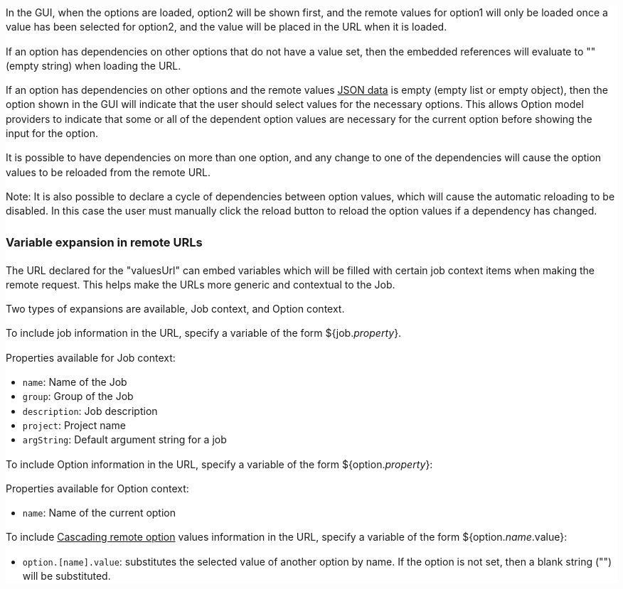 In the GUI, when the options are loaded, option2 will be shown first, and the
remote values for option1 will only be loaded once a value has been selected for
option2, and the value will be placed in the URL when it is loaded.

If an option has dependencies on other options that do not have a value set,
then the  embedded references will evaluate to "" (empty string) when loading
the URL.

If an option has dependencies on other options and the remote values [JSON 
data](#json-data) is empty (empty list or empty object), then the option shown in
the GUI will indicate that the user should select values for the necessary
options.  This allows Option model providers to indicate that some or all of the
dependent option values are necessary for the current option before showing the
input for the option.

It is possible to have dependencies on more than one option, and any change to
one of the dependencies will cause the option values to be reloaded from the
remote URL.

Note: It is also possible to declare a cycle of dependencies between option
values, which will cause the automatic reloading to be disabled.  In this case
the user must manually click the reload button to reload the option values if a
dependency has changed.

### Variable expansion in remote URLs

The URL declared for the "valuesUrl" can embed variables which will be
filled with certain job context items when making the remote request. This
helps make the URLs more generic and contextual to the Job.

Two types of expansions are available, Job context, and Option
context.

To include job information in the URL, specify a variable of the form
${job._property_}.

Properties available for Job context:

* `name`: Name of the Job
* `group`: Group of the Job
* `description`: Job description
* `project`: Project name
* `argString`: Default argument string for a job

To include Option information in the URL, specify a variable of the
form ${option._property_}:

Properties available for Option context:

* `name`: Name of the current option


To include [Cascading remote option](#cascading-remote-options) values information in the URL, specify a variable of the
form ${option._name_.value}:

* `option.[name].value`: substitutes the selected value of another option by name. If the option is not set, then a blank string ("") will be substituted.


[Hudson]: http://hudson-ci.org/
[Hudson API]: http://wiki.hudson-ci.org/display/HUDSON/Remote+access+API
[JSON]: http://www.json.org/
[Yum]: http://yum.baseurl.org/
[RPM]: http://www.rpm.org/
[repoquery]: http://linux.die.net/man/1/repoquery